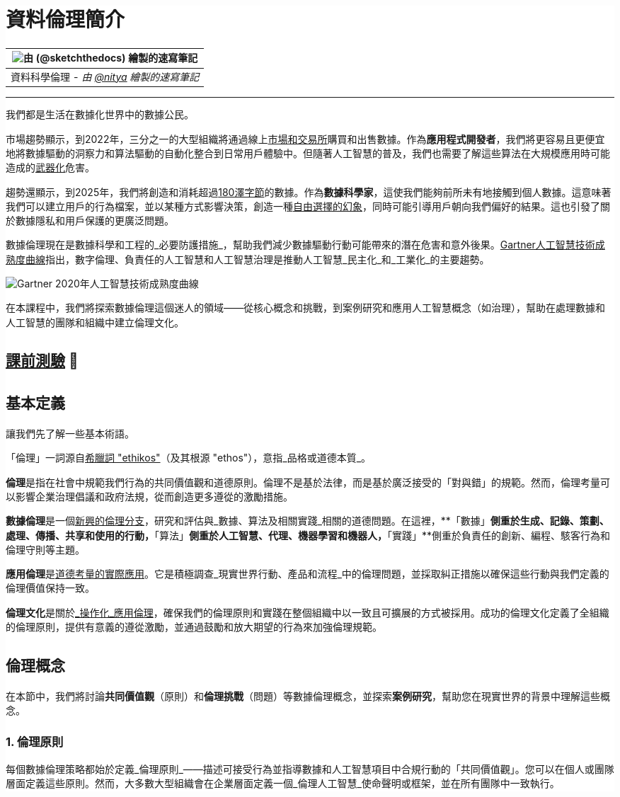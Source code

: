 
# 資料倫理簡介

|![由 [(@sketchthedocs)](https://sketchthedocs.dev) 繪製的速寫筆記](../../sketchnotes/02-Ethics.png)|
|:---:|
| 資料科學倫理 - _由 [@nitya](https://twitter.com/nitya) 繪製的速寫筆記_ |

---

我們都是生活在數據化世界中的數據公民。

市場趨勢顯示，到2022年，三分之一的大型組織將通過線上[市場和交易所](https://www.gartner.com/smarterwithgartner/gartner-top-10-trends-in-data-and-analytics-for-2020/)購買和出售數據。作為**應用程式開發者**，我們將更容易且更便宜地將數據驅動的洞察力和算法驅動的自動化整合到日常用戶體驗中。但隨著人工智慧的普及，我們也需要了解這些算法在大規模應用時可能造成的[武器化](https://www.youtube.com/watch?v=TQHs8SA1qpk)危害。

趨勢還顯示，到2025年，我們將創造和消耗超過[180澤字節](https://www.statista.com/statistics/871513/worldwide-data-created/)的數據。作為**數據科學家**，這使我們能夠前所未有地接觸到個人數據。這意味著我們可以建立用戶的行為檔案，並以某種方式影響決策，創造一種[自由選擇的幻象](https://www.datasciencecentral.com/profiles/blogs/the-illusion-of-choice)，同時可能引導用戶朝向我們偏好的結果。這也引發了關於數據隱私和用戶保護的更廣泛問題。

數據倫理現在是數據科學和工程的_必要防護措施_，幫助我們減少數據驅動行動可能帶來的潛在危害和意外後果。[Gartner人工智慧技術成熟度曲線](https://www.gartner.com/smarterwithgartner/2-megatrends-dominate-the-gartner-hype-cycle-for-artificial-intelligence-2020/)指出，數字倫理、負責任的人工智慧和人工智慧治理是推動人工智慧_民主化_和_工業化_的主要趨勢。

![Gartner 2020年人工智慧技術成熟度曲線](https://images-cdn.newscred.com/Zz1mOWJhNzlkNDA2ZTMxMWViYjRiOGFiM2IyMjQ1YmMwZQ==)

在本課程中，我們將探索數據倫理這個迷人的領域——從核心概念和挑戰，到案例研究和應用人工智慧概念（如治理），幫助在處理數據和人工智慧的團隊和組織中建立倫理文化。

## [課前測驗](https://ff-quizzes.netlify.app/en/ds/quiz/2) 🎯

## 基本定義

讓我們先了解一些基本術語。

「倫理」一詞源自[希臘詞 "ethikos"](https://en.wikipedia.org/wiki/Ethics)（及其根源 "ethos"），意指_品格或道德本質_。

**倫理**是指在社會中規範我們行為的共同價值觀和道德原則。倫理不是基於法律，而是基於廣泛接受的「對與錯」的規範。然而，倫理考量可以影響企業治理倡議和政府法規，從而創造更多遵從的激勵措施。

**數據倫理**是一個[新興的倫理分支](https://royalsocietypublishing.org/doi/full/10.1098/rsta.2016.0360#sec-1)，研究和評估與_數據、算法及相關實踐_相關的道德問題。在這裡，**「數據」**側重於生成、記錄、策劃、處理、傳播、共享和使用的行動，**「算法」**側重於人工智慧、代理、機器學習和機器人，**「實踐」**側重於負責任的創新、編程、駭客行為和倫理守則等主題。

**應用倫理**是[道德考量的實際應用](https://en.wikipedia.org/wiki/Applied_ethics)。它是積極調查_現實世界行動、產品和流程_中的倫理問題，並採取糾正措施以確保這些行動與我們定義的倫理價值保持一致。

**倫理文化**是關於[_操作化_應用倫理](https://hbr.org/2019/05/how-to-design-an-ethical-organization)，確保我們的倫理原則和實踐在整個組織中以一致且可擴展的方式被採用。成功的倫理文化定義了全組織的倫理原則，提供有意義的遵從激勵，並通過鼓勵和放大期望的行為來加強倫理規範。

## 倫理概念

在本節中，我們將討論**共同價值觀**（原則）和**倫理挑戰**（問題）等數據倫理概念，並探索**案例研究**，幫助您在現實世界的背景中理解這些概念。

### 1. 倫理原則

每個數據倫理策略都始於定義_倫理原則_——描述可接受行為並指導數據和人工智慧項目中合規行動的「共同價值觀」。您可以在個人或團隊層面定義這些原則。然而，大多數大型組織會在企業層面定義一個_倫理人工智慧_使命聲明或框架，並在所有團隊中一致執行。
